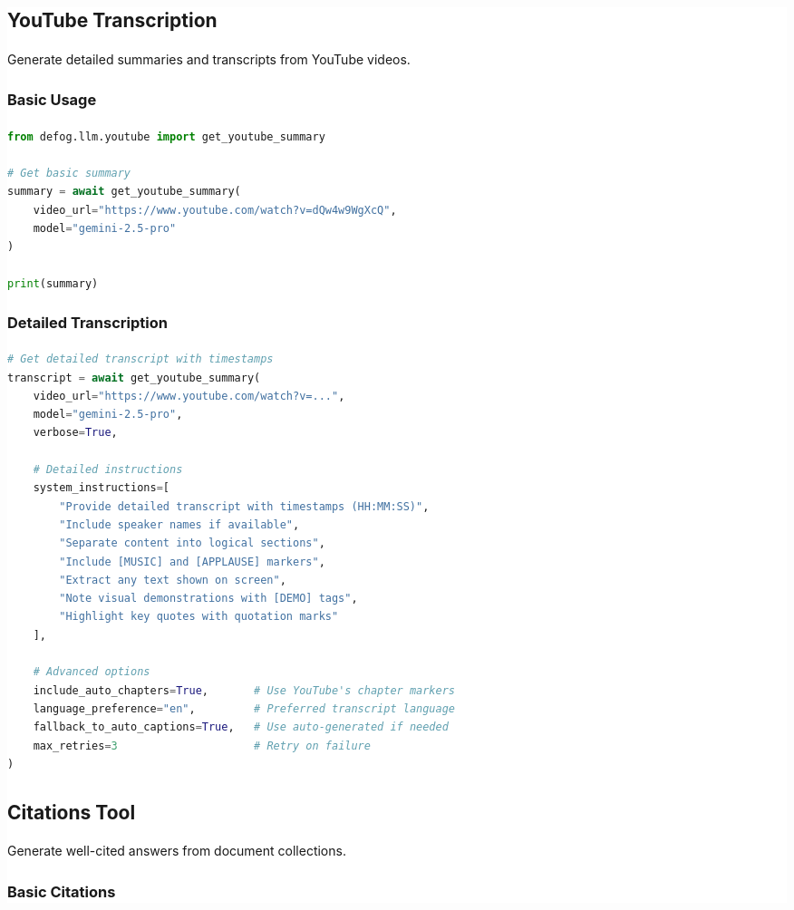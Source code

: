 ## YouTube Transcription

Generate detailed summaries and transcripts from YouTube videos.

### Basic Usage

```python
from defog.llm.youtube import get_youtube_summary

# Get basic summary
summary = await get_youtube_summary(
    video_url="https://www.youtube.com/watch?v=dQw4w9WgXcQ",
    model="gemini-2.5-pro"
)

print(summary)
```

### Detailed Transcription

```python
# Get detailed transcript with timestamps
transcript = await get_youtube_summary(
    video_url="https://www.youtube.com/watch?v=...",
    model="gemini-2.5-pro",
    verbose=True,
    
    # Detailed instructions
    system_instructions=[
        "Provide detailed transcript with timestamps (HH:MM:SS)",
        "Include speaker names if available",
        "Separate content into logical sections",
        "Include [MUSIC] and [APPLAUSE] markers",
        "Extract any text shown on screen",
        "Note visual demonstrations with [DEMO] tags",
        "Highlight key quotes with quotation marks"
    ],
    
    # Advanced options
    include_auto_chapters=True,       # Use YouTube's chapter markers
    language_preference="en",         # Preferred transcript language
    fallback_to_auto_captions=True,   # Use auto-generated if needed
    max_retries=3                     # Retry on failure
)
```

## Citations Tool

Generate well-cited answers from document collections.

### Basic Citations
